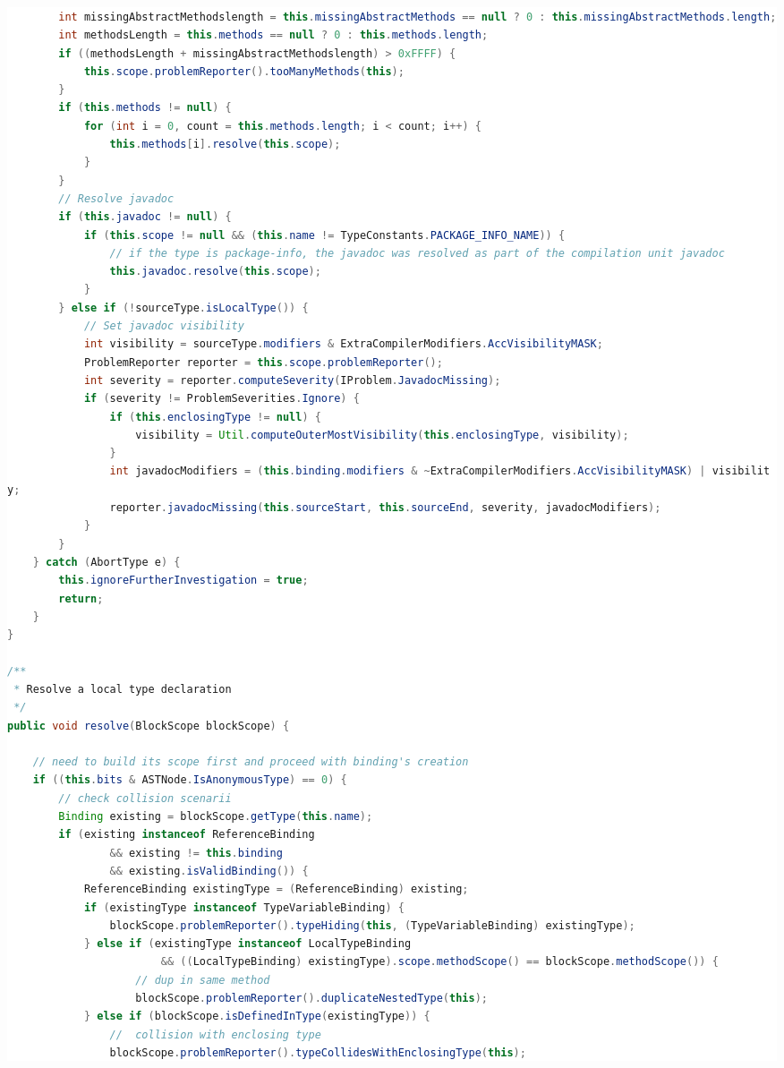 ```java
		int missingAbstractMethodslength = this.missingAbstractMethods == null ? 0 : this.missingAbstractMethods.length;
		int methodsLength = this.methods == null ? 0 : this.methods.length;
		if ((methodsLength + missingAbstractMethodslength) > 0xFFFF) {
			this.scope.problemReporter().tooManyMethods(this);
		}
		if (this.methods != null) {
			for (int i = 0, count = this.methods.length; i < count; i++) {
				this.methods[i].resolve(this.scope);
			}
		}
		// Resolve javadoc
		if (this.javadoc != null) {
			if (this.scope != null && (this.name != TypeConstants.PACKAGE_INFO_NAME)) {
				// if the type is package-info, the javadoc was resolved as part of the compilation unit javadoc
				this.javadoc.resolve(this.scope);
			}
		} else if (!sourceType.isLocalType()) {
			// Set javadoc visibility
			int visibility = sourceType.modifiers & ExtraCompilerModifiers.AccVisibilityMASK;
			ProblemReporter reporter = this.scope.problemReporter();
			int severity = reporter.computeSeverity(IProblem.JavadocMissing);
			if (severity != ProblemSeverities.Ignore) {
				if (this.enclosingType != null) {
					visibility = Util.computeOuterMostVisibility(this.enclosingType, visibility);
				}
				int javadocModifiers = (this.binding.modifiers & ~ExtraCompilerModifiers.AccVisibilityMASK) | visibility;
				reporter.javadocMissing(this.sourceStart, this.sourceEnd, severity, javadocModifiers);
			}
		}
	} catch (AbortType e) {
		this.ignoreFurtherInvestigation = true;
		return;
	}
}

/**
 * Resolve a local type declaration
 */
public void resolve(BlockScope blockScope) {

	// need to build its scope first and proceed with binding's creation
	if ((this.bits & ASTNode.IsAnonymousType) == 0) {
		// check collision scenarii
		Binding existing = blockScope.getType(this.name);
		if (existing instanceof ReferenceBinding
				&& existing != this.binding
				&& existing.isValidBinding()) {
			ReferenceBinding existingType = (ReferenceBinding) existing;
			if (existingType instanceof TypeVariableBinding) {
				blockScope.problemReporter().typeHiding(this, (TypeVariableBinding) existingType);
			} else if (existingType instanceof LocalTypeBinding
						&& ((LocalTypeBinding) existingType).scope.methodScope() == blockScope.methodScope()) {
					// dup in same method
					blockScope.problemReporter().duplicateNestedType(this);
			} else if (blockScope.isDefinedInType(existingType)) {
				//	collision with enclosing type
				blockScope.problemReporter().typeCollidesWithEnclosingType(this);
```